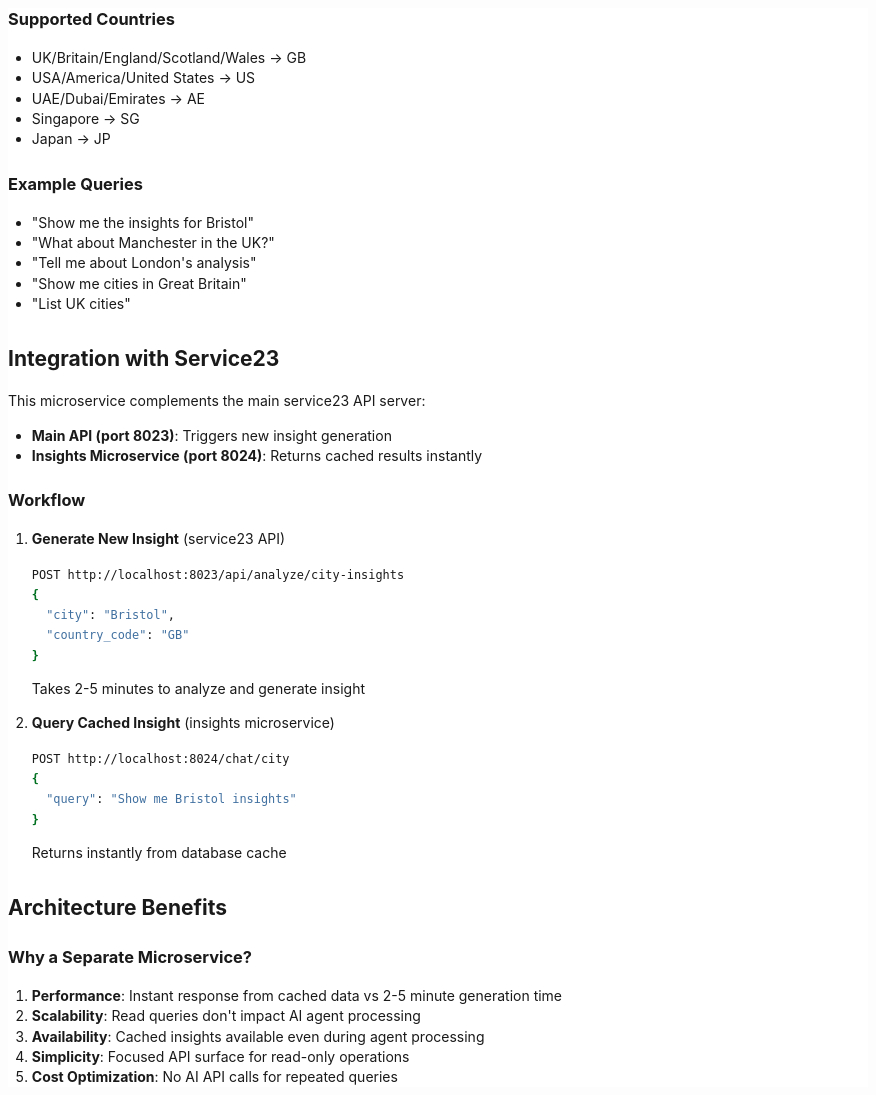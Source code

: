 ### Supported Countries
- UK/Britain/England/Scotland/Wales → GB
- USA/America/United States → US
- UAE/Dubai/Emirates → AE
- Singapore → SG
- Japan → JP

### Example Queries
- "Show me the insights for Bristol"
- "What about Manchester in the UK?"
- "Tell me about London's analysis"
- "Show me cities in Great Britain"
- "List UK cities"

## Integration with Service23

This microservice complements the main service23 API server:

- **Main API (port 8023)**: Triggers new insight generation
- **Insights Microservice (port 8024)**: Returns cached results instantly

### Workflow

1. **Generate New Insight** (service23 API)
   ```bash
   POST http://localhost:8023/api/analyze/city-insights
   {
     "city": "Bristol",
     "country_code": "GB"
   }
   ```
   Takes 2-5 minutes to analyze and generate insight

2. **Query Cached Insight** (insights microservice)
   ```bash
   POST http://localhost:8024/chat/city
   {
     "query": "Show me Bristol insights"
   }
   ```
   Returns instantly from database cache

## Architecture Benefits

### Why a Separate Microservice?

1. **Performance**: Instant response from cached data vs 2-5 minute generation time
2. **Scalability**: Read queries don't impact AI agent processing
3. **Availability**: Cached insights available even during agent processing
4. **Simplicity**: Focused API surface for read-only operations
5. **Cost Optimization**: No AI API calls for repeated queries
